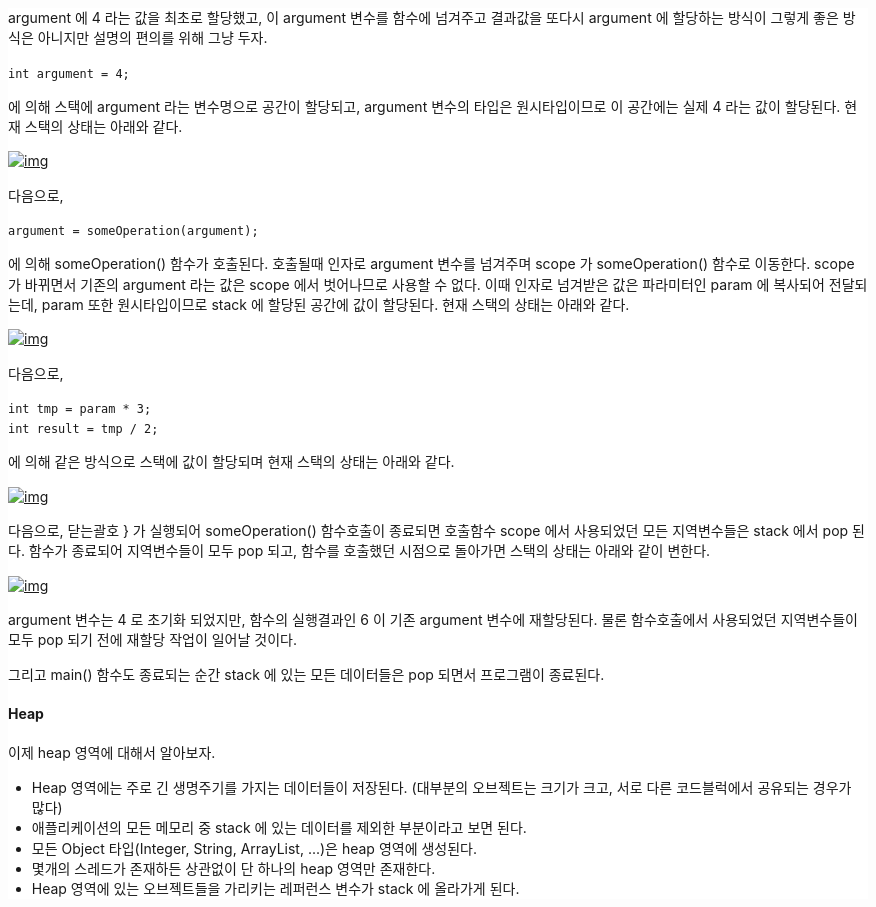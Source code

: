 argument 에 4 라는 값을 최초로 할당했고, 이 argument 변수를 함수에 넘겨주고 결과값을 또다시 argument 에 할당하는 방식이 그렇게 좋은 방식은 아니지만 설명의 편의를 위해 그냥 두자.

```
int argument = 4;
```

에 의해 스택에 argument 라는 변수명으로 공간이 할당되고, argument 변수의 타입은 원시타입이므로 이 공간에는 실제 4 라는 값이 할당된다. 현재 스택의 상태는 아래와 같다.

[![img](https://s3.ap-northeast-2.amazonaws.com/yaboong-blog-static-resources/java/java-memory-management_stack-1.png)](https://s3.ap-northeast-2.amazonaws.com/yaboong-blog-static-resources/java/java-memory-management_stack-1.png)

다음으로,

```
argument = someOperation(argument);
```

에 의해 someOperation() 함수가 호출된다. 호출될때 인자로 argument 변수를 넘겨주며 scope 가 someOperation() 함수로 이동한다. scope 가 바뀌면서 기존의 argument 라는 값은 scope 에서 벗어나므로 사용할 수 없다. 이때 인자로 넘겨받은 값은 파라미터인 param 에 복사되어 전달되는데, param 또한 원시타입이므로 stack 에 할당된 공간에 값이 할당된다. 현재 스택의 상태는 아래와 같다.

[![img](https://s3.ap-northeast-2.amazonaws.com/yaboong-blog-static-resources/java/java-memory-management_stack-2.png)](https://s3.ap-northeast-2.amazonaws.com/yaboong-blog-static-resources/java/java-memory-management_stack-2.png)

다음으로,

```
int tmp = param * 3;
int result = tmp / 2;
```

에 의해 같은 방식으로 스택에 값이 할당되며 현재 스택의 상태는 아래와 같다.

[![img](https://s3.ap-northeast-2.amazonaws.com/yaboong-blog-static-resources/java/java-memory-management_stack-3.png)](https://s3.ap-northeast-2.amazonaws.com/yaboong-blog-static-resources/java/java-memory-management_stack-3.png)

다음으로, 닫는괄호 } 가 실행되어 someOperation() 함수호출이 종료되면 호출함수 scope 에서 사용되었던 모든 지역변수들은 stack 에서 pop 된다. 함수가 종료되어 지역변수들이 모두 pop 되고, 함수를 호출했던 시점으로 돌아가면 스택의 상태는 아래와 같이 변한다.

[![img](https://s3.ap-northeast-2.amazonaws.com/yaboong-blog-static-resources/java/java-memory-management_stack-4.png)](https://s3.ap-northeast-2.amazonaws.com/yaboong-blog-static-resources/java/java-memory-management_stack-4.png)

argument 변수는 4 로 초기화 되었지만, 함수의 실행결과인 6 이 기존 argument 변수에 재할당된다. 물론 함수호출에서 사용되었던 지역변수들이 모두 pop 되기 전에 재할당 작업이 일어날 것이다.

그리고 main() 함수도 종료되는 순간 stack 에 있는 모든 데이터들은 pop 되면서 프로그램이 종료된다.



#### Heap

이제 heap 영역에 대해서 알아보자.

- Heap 영역에는 주로 긴 생명주기를 가지는 데이터들이 저장된다. (대부분의 오브젝트는 크기가 크고, 서로 다른 코드블럭에서 공유되는 경우가 많다)
- 애플리케이션의 모든 메모리 중 stack 에 있는 데이터를 제외한 부분이라고 보면 된다.
- 모든 Object 타입(Integer, String, ArrayList, ...)은 heap 영역에 생성된다.
- 몇개의 스레드가 존재하든 상관없이 단 하나의 heap 영역만 존재한다.
- Heap 영역에 있는 오브젝트들을 가리키는 레퍼런스 변수가 stack 에 올라가게 된다.
